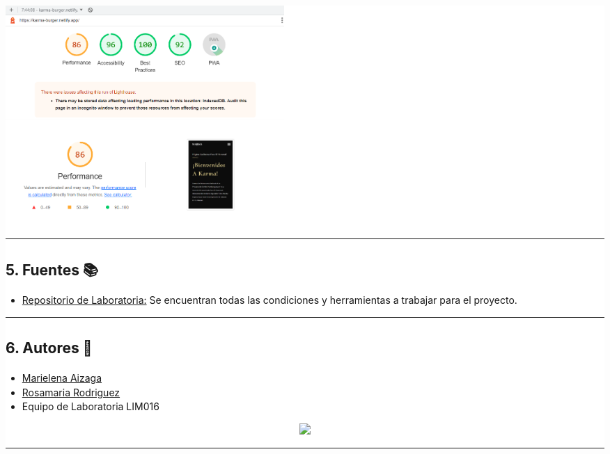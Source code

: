 <img src="./src/img/Readme/PWA-Mobile.png" width="400">
</div>



***
## 5. Fuentes 📚
- [Repositorio de Laboratoria:](https://github.com/Laboratoria/LIM016-burger-queen) Se encuentran todas las condiciones y herramientas a trabajar para el proyecto.

***

## 6. Autores 📍
- [Marielena Aizaga](https://github.com/PandArtist93)
- [Rosamaria Rodriguez](https://github.com/RJRCH123)
- Equipo de Laboratoria LIM016

<div align="center">
<img src="./src/img/logos/Logo-MR-Amarillo.png " width="400">
</div>

****


